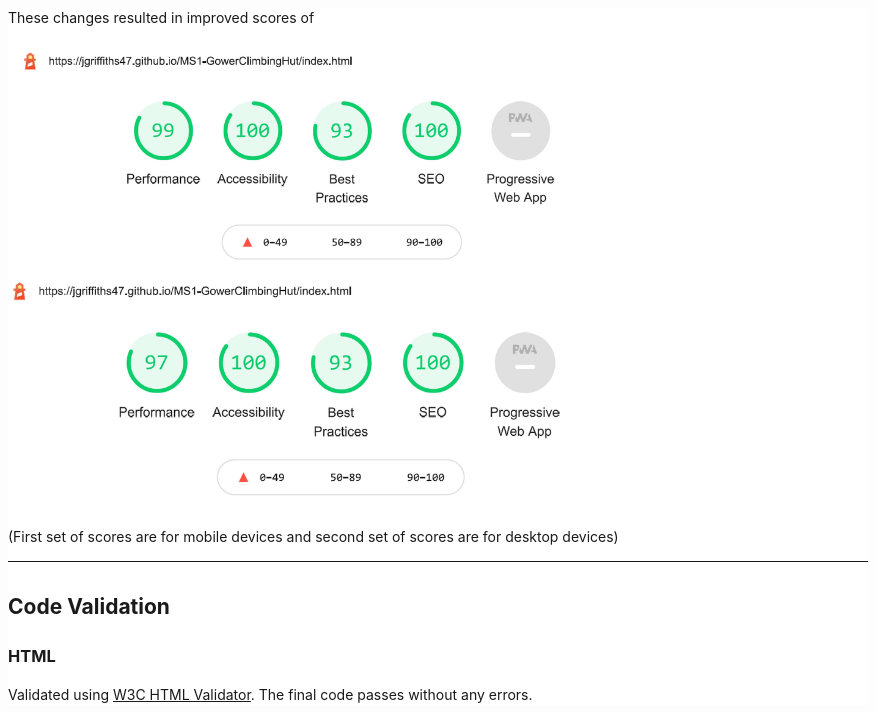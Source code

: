 These changes resulted in improved scores of

<span align="left">
    <img src="readme-assets/lighthouse/lighthouse-final-mobile.png" width="625" height="230">
</span>  

<span align="right">
    <img src="readme-assets/lighthouse/lighthouse-final-desktop.png" width="625" height="230">
</span>  

(First set of scores are for mobile devices and second set of scores are for desktop devices)  

***

## Code Validation

### HTML
Validated using [W3C HTML Validator](https://validator.w3.org/nu/?doc=https%3A%2F%2Fjgriffiths47.github.io%2FMS1-GowerClimbingHut%2Findex.html). The final code passes without any errors.  
  
